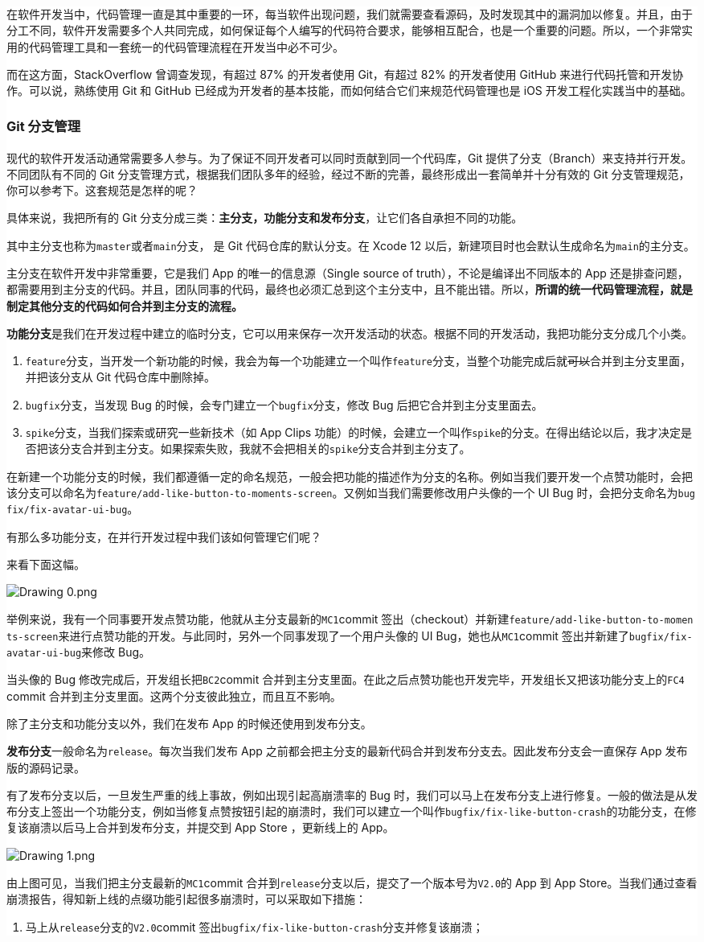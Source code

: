 <p data-nodeid="808" class="">在软件开发当中，代码管理一直是其中重要的一环，每当软件出现问题，我们就需要查看源码，及时发现其中的漏洞加以修复。并且，由于分工不同，软件开发需要多个人共同完成，如何保证每个人编写的代码符合要求，能够相互配合，也是一个重要的问题。所以，一个非常实用的代码管理工具和一套统一的代码管理流程在开发当中必不可少。</p>
<p data-nodeid="809">而在这方面，StackOverflow 曾调查发现，有超过 87% 的开发者使用 Git，有超过 82% 的开发者使用 GitHub 来进行代码托管和开发协作。可以说，熟练使用 Git 和 GitHub 已经成为开发者的基本技能，而如何结合它们来规范代码管理也是 iOS 开发工程化实践当中的基础。</p>
<h3 data-nodeid="810">Git 分支管理</h3>
<p data-nodeid="811">现代的软件开发活动通常需要多人参与。为了保证不同开发者可以同时贡献到同一个代码库，Git 提供了分支（Branch）来支持并行开发。不同团队有不同的 Git 分支管理方式，根据我们团队多年的经验，经过不断的完善，最终形成出一套简单并十分有效的 Git 分支管理规范，你可以参考下。这套规范是怎样的呢？</p>
<p data-nodeid="812">具体来说，我把所有的 Git 分支分成三类：<strong data-nodeid="890">主分支，功能分支和发布分支</strong>，让它们各自承担不同的功能。</p>
<p data-nodeid="813">其中主分支也称为<code data-backticks="1" data-nodeid="892">master</code>或者<code data-backticks="1" data-nodeid="894">main</code>分支， 是 Git 代码仓库的默认分支。在 Xcode 12 以后，新建项目时也会默认生成命名为<code data-backticks="1" data-nodeid="896">main</code>的主分支。</p>
<p data-nodeid="814">主分支在软件开发中非常重要，它是我们 App 的唯一的信息源（Single source of truth），不论是编译出不同版本的 App 还是排查问题，都需要用到主分支的代码。并且，团队同事的代码，最终也必须汇总到这个主分支中，且不能出错。所以，<strong data-nodeid="902">所谓的统一代码管理流程，就是制定其他分支的代码如何合并到主分支的流程。</strong></p>
<p data-nodeid="815"><strong data-nodeid="907">功能分支</strong>是我们在开发过程中建立的临时分支，它可以用来保存一次开发活动的状态。根据不同的开发活动，我把功能分支分成几个小类。</p>
<ol data-nodeid="816">
<li data-nodeid="817">
<p data-nodeid="818"><code data-backticks="1" data-nodeid="908">feature</code>分支，当开发一个新功能的时候，我会为每一个功能建立一个叫作<code data-backticks="1" data-nodeid="910">feature</code>分支，当整个功能完成后就<del data-nodeid="916">可以</del>合并到主分支里面，并把该分支从 Git 代码仓库中删除掉。</p>
</li>
<li data-nodeid="819">
<p data-nodeid="820"><code data-backticks="1" data-nodeid="917">bugfix</code>分支，当发现 Bug 的时候，会专门建立一个<code data-backticks="1" data-nodeid="919">bugfix</code>分支，修改 Bug 后把它合并到主分支里面去。</p>
</li>
<li data-nodeid="821">
<p data-nodeid="822"><code data-backticks="1" data-nodeid="921">spike</code>分支，当我们探索或研究一些新技术（如 App Clips 功能）的时候，会建立一个叫作<code data-backticks="1" data-nodeid="923">spike</code>的分支。在得出结论以后，我才决定是否把该分支合并到主分支。如果探索失败，我就不会把相关的<code data-backticks="1" data-nodeid="925">spike</code>分支合并到主分支了。</p>
</li>
</ol>
<p data-nodeid="823">在新建一个功能分支的时候，我们都遵循一定的命名规范，一般会把功能的描述作为分支的名称。例如当我们要开发一个点赞功能时，会把该分支可以命名为<code data-backticks="1" data-nodeid="928">feature/add-like-button-to-moments-screen</code>。又例如当我们需要修改用户头像的一个 UI Bug 时，会把分支命名为<code data-backticks="1" data-nodeid="930">bugfix/fix-avatar-ui-bug</code>。</p>
<p data-nodeid="824">有那么多功能分支，在并行开发过程中我们该如何管理它们呢？</p>
<p data-nodeid="825">来看下面这幅。</p>
<p data-nodeid="826"><img src="https://s0.lgstatic.com/i/image6/M00/16/11/CioPOWBF-duAKS0tAAC-6ZH1k9w147.png" alt="Drawing 0.png" data-nodeid="936"></p>
<p data-nodeid="827">举例来说，我有一个同事要开发点赞功能，他就从主分支最新的<code data-backticks="1" data-nodeid="938">MC1</code>commit 签出（checkout）并新建<code data-backticks="1" data-nodeid="940">feature/add-like-button-to-moments-screen</code>来进行点赞功能的开发。与此同时，另外一个同事发现了一个用户头像的 UI Bug，她也从<code data-backticks="1" data-nodeid="942">MC1</code>commit 签出并新建了<code data-backticks="1" data-nodeid="944">bugfix/fix-avatar-ui-bug</code>来修改 Bug。</p>
<p data-nodeid="828">当头像的 Bug 修改完成后，开发组长把<code data-backticks="1" data-nodeid="947">BC2</code>commit 合并到主分支里面。在此之后点赞功能也开发完毕，开发组长又把该功能分支上的<code data-backticks="1" data-nodeid="949">FC4</code>commit 合并到主分支里面。这两个分支彼此独立，而且互不影响。</p>
<p data-nodeid="829">除了主分支和功能分支以外，我们在发布 App 的时候还使用到发布分支。</p>
<p data-nodeid="830"><strong data-nodeid="958">发布分支</strong>一般命名为<code data-backticks="1" data-nodeid="956">release</code>。每次当我们发布 App 之前都会把主分支的最新代码合并到发布分支去。因此发布分支会一直保存 App 发布版的源码记录。</p>
<p data-nodeid="831">有了发布分支以后，一旦发生严重的线上事故，例如出现引起高崩溃率的 Bug 时，我们可以马上在发布分支上进行修复。一般的做法是从发布分支上签出一个功能分支，例如当修复点赞按钮引起的崩溃时，我们可以建立一个叫作<code data-backticks="1" data-nodeid="960">bugfix/fix-like-button-crash</code>的功能分支，在修复该崩溃以后马上合并到发布分支，并提交到 App Store ，更新线上的 App。</p>
<p data-nodeid="832"><img src="https://s0.lgstatic.com/i/image6/M00/16/14/Cgp9HWBF-eaARQ3lAACY5uUYZq0336.png" alt="Drawing 1.png" data-nodeid="964"></p>
<p data-nodeid="833">由上图可见，当我们把主分支最新的<code data-backticks="1" data-nodeid="966">MC1</code>commit 合并到<code data-backticks="1" data-nodeid="968">release</code>分支以后，提交了一个版本号为<code data-backticks="1" data-nodeid="970">V2.0</code>的 App 到 App Store。当我们通过查看崩溃报告，得知新上线的点缀功能引起很多崩溃时，可以采取如下措施：</p>
<ol data-nodeid="834">
<li data-nodeid="835">
<p data-nodeid="836">马上从<code data-backticks="1" data-nodeid="973">release</code>分支的<code data-backticks="1" data-nodeid="975">V2.0</code>commit 签出<code data-backticks="1" data-nodeid="977">bugfix/fix-like-button-crash</code>分支并修复该崩溃；</p>